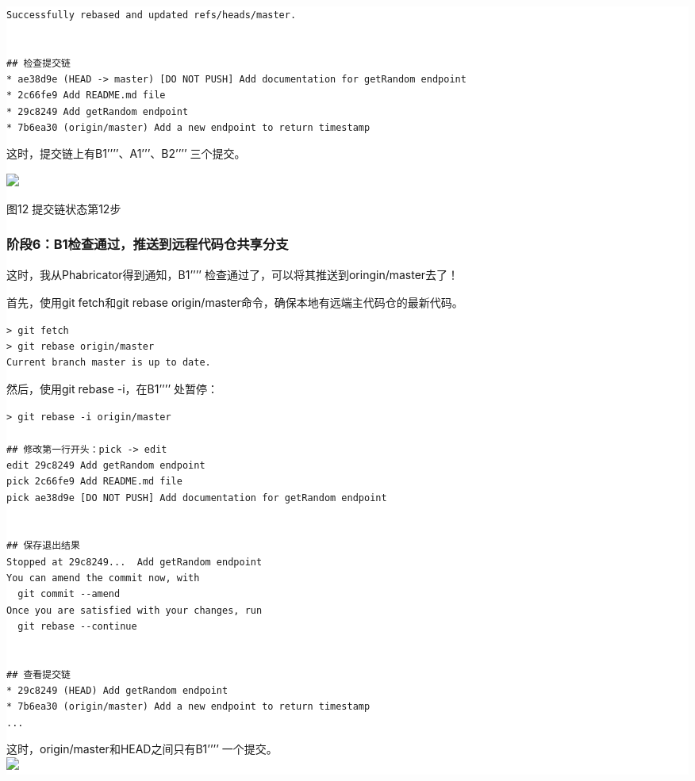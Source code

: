 ```
Successfully rebased and updated refs/heads/master.


## 检查提交链
* ae38d9e (HEAD -> master) [DO NOT PUSH] Add documentation for getRandom endpoint
* 2c66fe9 Add README.md file
* 29c8249 Add getRandom endpoint
* 7b6ea30 (origin/master) Add a new endpoint to return timestamp
```

这时，提交链上有B1’’’’、A1’’’、B2’’’’ 三个提交。

![](https://static001.geekbang.org/resource/image/03/bb/034757450750df327f5a5d4f94b728bb.png?wh=993%2A204)

图12 提交链状态第12步

### 阶段6：B1检查通过，推送到远程代码仓共享分支

这时，我从Phabricator得到通知，B1’’’’ 检查通过了，可以将其推送到oringin/master去了！

首先，使用git fetch和git rebase origin/master命令，确保本地有远端主代码仓的最新代码。

```
> git fetch
> git rebase origin/master
Current branch master is up to date.
```

然后，使用git rebase -i，在B1’’’’ 处暂停：

```
> git rebase -i origin/master

## 修改第一行开头：pick -> edit
edit 29c8249 Add getRandom endpoint
pick 2c66fe9 Add README.md file
pick ae38d9e [DO NOT PUSH] Add documentation for getRandom endpoint


## 保存退出结果
Stopped at 29c8249...  Add getRandom endpoint
You can amend the commit now, with
  git commit --amend
Once you are satisfied with your changes, run
  git rebase --continue


## 查看提交链
* 29c8249 (HEAD) Add getRandom endpoint
* 7b6ea30 (origin/master) Add a new endpoint to return timestamp
...
```

这时，origin/master和HEAD之间只有B1’’’’ 一个提交。  
![](https://static001.geekbang.org/resource/image/0d/66/0db95ca7cd433baaffe5771636cf7166.png?wh=541%2A145)
